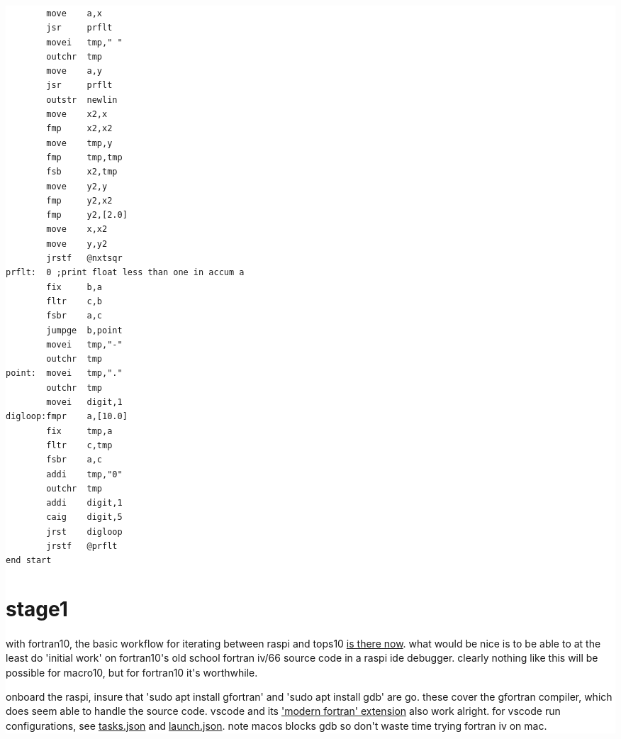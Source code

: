             move    a,x
            jsr     prflt
            movei   tmp," "
            outchr  tmp
            move    a,y
            jsr     prflt
            outstr  newlin
            move    x2,x
            fmp     x2,x2
            move    tmp,y
            fmp     tmp,tmp
            fsb     x2,tmp
            move    y2,y
            fmp     y2,x2
            fmp     y2,[2.0]
            move    x,x2
            move    y,y2
            jrstf   @nxtsqr
    prflt:  0 ;print float less than one in accum a
            fix     b,a
            fltr    c,b
            fsbr    a,c
            jumpge  b,point
            movei   tmp,"-"
            outchr  tmp
    point:  movei   tmp,"."
            outchr  tmp
            movei   digit,1
    digloop:fmpr    a,[10.0]
            fix     tmp,a
            fltr    c,tmp
            fsbr    a,c
            addi    tmp,"0"
            outchr  tmp
            addi    digit,1
            caig    digit,5
            jrst    digloop
            jrstf   @prflt
    end start

# stage1

with fortran10, the basic workflow for iterating between raspi and tops10 [is there now](../sec5-minimalist-walkthrough.md). what would be nice is to be able to at the least do 'initial work' on fortran10's old school fortran iv/66 source code in a raspi ide debugger. clearly nothing like this will be possible for macro10, but for fortran10 it's worthwhile.

onboard the raspi, insure that 'sudo apt install gfortran' and 'sudo apt install gdb' are go. these cover the gfortran compiler, which does seem able to handle the source code. vscode and its ['modern fortran' extension](https://fortran-lang.org/) also work alright. for vscode run configurations, see [tasks.json](../../.vscode/tasks.json) and [launch.json](../../.vscode/launch.json). note macos blocks gdb so don't waste time trying fortran iv on mac.
